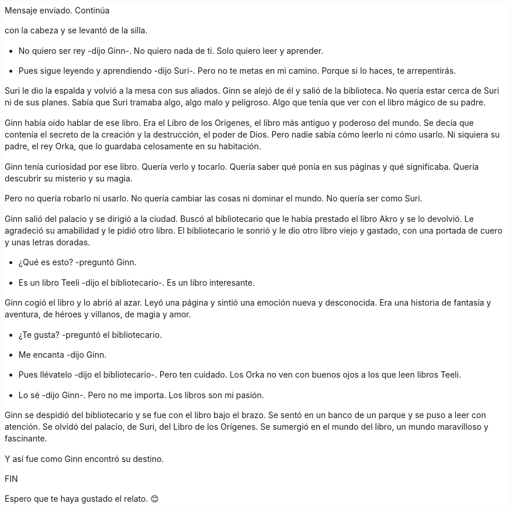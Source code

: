 Mensaje enviado. Continúa

con la cabeza y se levantó de la silla.

-   No quiero ser rey -dijo Ginn-. No quiero nada de ti. Solo quiero leer y aprender.
    
-   Pues sigue leyendo y aprendiendo -dijo Suri-. Pero no te metas en mi camino. Porque si lo haces, te arrepentirás.
    

Suri le dio la espalda y volvió a la mesa con sus aliados. Ginn se alejó de él y salió de la biblioteca. No quería estar cerca de Suri ni de sus planes. Sabía que Suri tramaba algo, algo malo y peligroso. Algo que tenía que ver con el libro mágico de su padre.

Ginn había oído hablar de ese libro. Era el Libro de los Orígenes, el libro más antiguo y poderoso del mundo. Se decía que contenía el secreto de la creación y la destrucción, el poder de Dios. Pero nadie sabía cómo leerlo ni cómo usarlo. Ni siquiera su padre, el rey Orka, que lo guardaba celosamente en su habitación.

Ginn tenía curiosidad por ese libro. Quería verlo y tocarlo. Quería saber qué ponía en sus páginas y qué significaba. Quería descubrir su misterio y su magia.

Pero no quería robarlo ni usarlo. No quería cambiar las cosas ni dominar el mundo. No quería ser como Suri.

Ginn salió del palacio y se dirigió a la ciudad. Buscó al bibliotecario que le había prestado el libro Akro y se lo devolvió. Le agradeció su amabilidad y le pidió otro libro. El bibliotecario le sonrió y le dio otro libro viejo y gastado, con una portada de cuero y unas letras doradas.

-   ¿Qué es esto? -preguntó Ginn.
    
-   Es un libro Teeli -dijo el bibliotecario-. Es un libro interesante.
    

Ginn cogió el libro y lo abrió al azar. Leyó una página y sintió una emoción nueva y desconocida. Era una historia de fantasía y aventura, de héroes y villanos, de magia y amor.

-   ¿Te gusta? -preguntó el bibliotecario.
    
-   Me encanta -dijo Ginn.
    
-   Pues llévatelo -dijo el bibliotecario-. Pero ten cuidado. Los Orka no ven con buenos ojos a los que leen libros Teeli.
    
-   Lo sé -dijo Ginn-. Pero no me importa. Los libros son mi pasión.
    

Ginn se despidió del bibliotecario y se fue con el libro bajo el brazo. Se sentó en un banco de un parque y se puso a leer con atención. Se olvidó del palacio, de Suri, del Libro de los Orígenes. Se sumergió en el mundo del libro, un mundo maravilloso y fascinante.

Y así fue como Ginn encontró su destino.

FIN

Espero que te haya gustado el relato. 😊